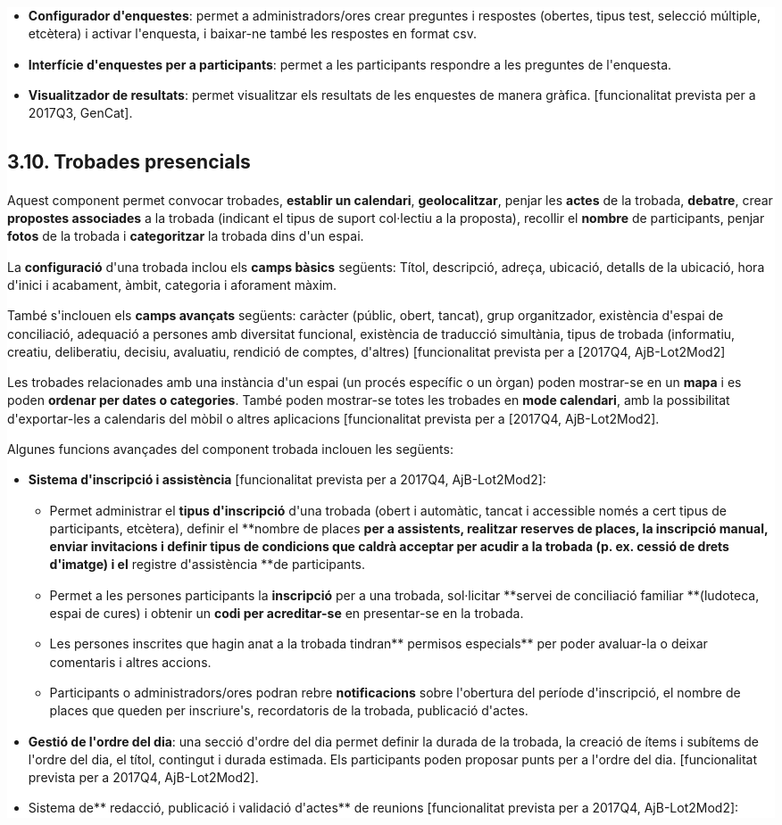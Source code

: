 * **Configurador d'enquestes**: permet a administradors/ores crear preguntes i respostes (obertes, tipus test, selecció múltiple, etcètera) i activar l'enquesta, i baixar-ne també les respostes en format csv.

* **Interfície d'enquestes per a participants**: permet a les participants respondre a les preguntes de l'enquesta.

* **Visualitzador de resultats**: permet visualitzar els resultats de les enquestes de manera gràfica. [funcionalitat prevista per a 2017Q3, GenCat].

## 3.10. Trobades presencials

Aquest component permet convocar trobades, **establir un calendari**, **geolocalitzar**, penjar les **actes** de la trobada, **debatre**, crear **propostes associades** a la trobada (indicant el tipus de suport col·lectiu a la proposta), recollir el **nombre** de participants, penjar **fotos** de la trobada i **categoritzar** la trobada dins d'un espai.

La **configuració** d'una trobada inclou els **camps bàsics** següents: Títol, descripció, adreça, ubicació, detalls de la ubicació, hora d'inici i acabament, àmbit, categoria i aforament màxim.

També s'inclouen els **camps avançats** següents: caràcter (públic, obert, tancat), grup organitzador, existència d'espai de conciliació, adequació a persones amb diversitat funcional, existència de traducció simultània, tipus de trobada (informatiu, creatiu, deliberatiu, decisiu, avaluatiu, rendició de comptes, d'altres) [funcionalitat prevista per a [2017Q4, AjB-Lot2Mod2]

Les trobades relacionades amb una instància d'un espai (un procés específic o un òrgan) poden mostrar-se en un **mapa** i es poden **ordenar per dates o categories**. També poden mostrar-se totes les trobades en **mode calendari**, amb la possibilitat d'exportar-les a calendaris del mòbil o altres aplicacions [funcionalitat prevista per a [2017Q4, AjB-Lot2Mod2].

Algunes funcions avançades del component trobada inclouen les següents:

* **Sistema d'inscripció i assistència** [funcionalitat prevista per a 2017Q4, AjB-Lot2Mod2]:

    * Permet administrar el **tipus d'inscripció** d'una trobada (obert i automàtic, tancat i accessible només a cert tipus de participants, etcètera), definir el **nombre de places **per a assistents, realitzar **reserves** de places, la **inscripció manual**, enviar **invitacions** i definir tipus de **condicions** que caldrà acceptar per acudir a la trobada (p. ex. cessió de drets d'imatge) i el** registre d'assistència **de participants.

    * Permet a les persones participants la **inscripció** per a una trobada, sol·licitar **servei de conciliació familiar **(ludoteca, espai de cures) i obtenir un **codi per acreditar-se** en presentar-se en la trobada.

    * Les persones inscrites que hagin anat a la trobada tindran** permisos especials** per poder avaluar-la o deixar comentaris i altres accions.

    * Participants o administradors/ores podran rebre **notificacions** sobre l'obertura del període d'inscripció, el nombre de places que queden per inscriure's, recordatoris de la trobada, publicació d'actes.

* **Gestió de l'ordre del dia**: una secció d'ordre del dia permet definir la durada de la trobada, la creació de ítems i subítems de l'ordre del dia, el títol, contingut i durada estimada. Els participants poden proposar punts per a l'ordre del dia. [funcionalitat prevista per a 2017Q4, AjB-Lot2Mod2].

* Sistema de** redacció, publicació i validació d'actes** de reunions [funcionalitat prevista per a 2017Q4, AjB-Lot2Mod2]:
